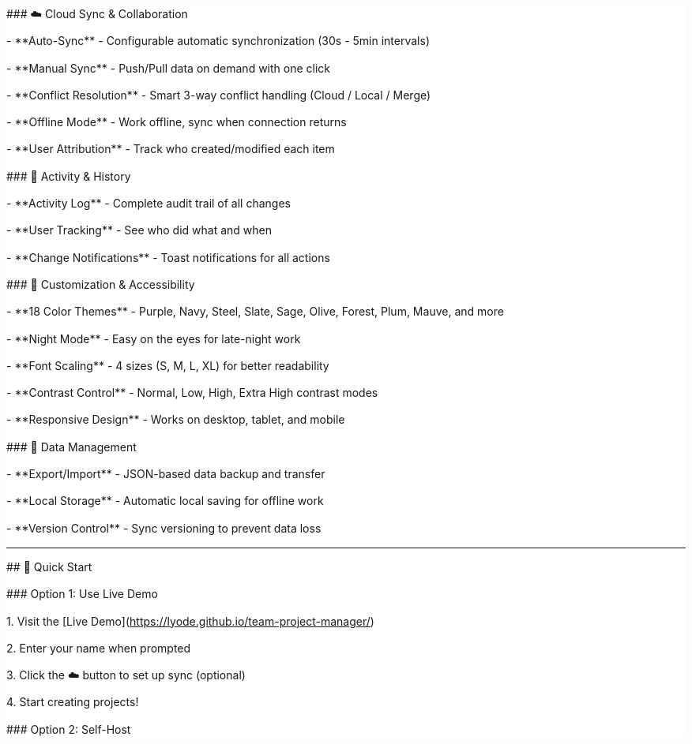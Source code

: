 \### ☁️ Cloud Sync \& Collaboration

\- \*\*Auto-Sync\*\* - Configurable automatic synchronization (30s - 5min intervals)

\- \*\*Manual Sync\*\* - Push/Pull data on demand with one click

\- \*\*Conflict Resolution\*\* - Smart 3-way conflict handling (Cloud / Local / Merge)

\- \*\*Offline Mode\*\* - Work offline, sync when connection returns

\- \*\*User Attribution\*\* - Track who created/modified each item



\### 📜 Activity \& History

\- \*\*Activity Log\*\* - Complete audit trail of all changes

\- \*\*User Tracking\*\* - See who did what and when

\- \*\*Change Notifications\*\* - Toast notifications for all actions



\### 🎨 Customization \& Accessibility

\- \*\*18 Color Themes\*\* - Purple, Navy, Steel, Slate, Sage, Olive, Forest, Plum, Mauve, and more

\- \*\*Night Mode\*\* - Easy on the eyes for late-night work

\- \*\*Font Scaling\*\* - 4 sizes (S, M, L, XL) for better readability

\- \*\*Contrast Control\*\* - Normal, Low, High, Extra High contrast modes

\- \*\*Responsive Design\*\* - Works on desktop, tablet, and mobile



\### 💾 Data Management

\- \*\*Export/Import\*\* - JSON-based data backup and transfer

\- \*\*Local Storage\*\* - Automatic local saving for offline work

\- \*\*Version Control\*\* - Sync versioning to prevent data loss



---



\## 🚀 Quick Start



\### Option 1: Use Live Demo

1\. Visit the \[Live Demo](https://lyode.github.io/team-project-manager/)

2\. Enter your name when prompted

3\. Click the ☁️ button to set up sync (optional)

4\. Start creating projects!



\### Option 2: Self-Host
